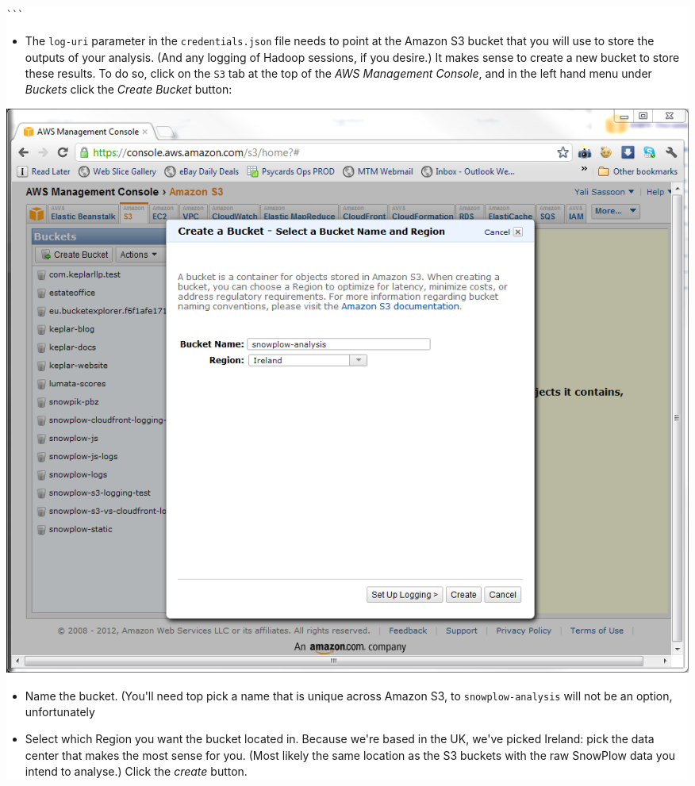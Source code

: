 	```

* The `log-uri` parameter in the `credentials.json` file needs to point at the Amazon S3 bucket that you will use to store the outputs of your analysis. (And any logging of Hadoop sessions, if you desire.) It makes sense to create a new bucket to store these results. To do so, click on the `S3` tab at the top of the _AWS Management Console_, and in the left hand menu under _Buckets_ click the *Create Bucket* button:

![Name new S3 bucket to house analysis](setup-guide/images/emr-guide/install-cli-11.PNG)

* Name the bucket. (You'll need top pick a name that is unique across Amazon S3, to `snowplow-analysis` will not be an option, unfortunately 

* Select which Region you want the bucket located in. Because we're based in the UK, we've picked Ireland: pick the data center that makes the most sense for you. (Most likely the same location as the S3 buckets with the raw SnowPlow data you intend to analyse.) Click the *create* button.
